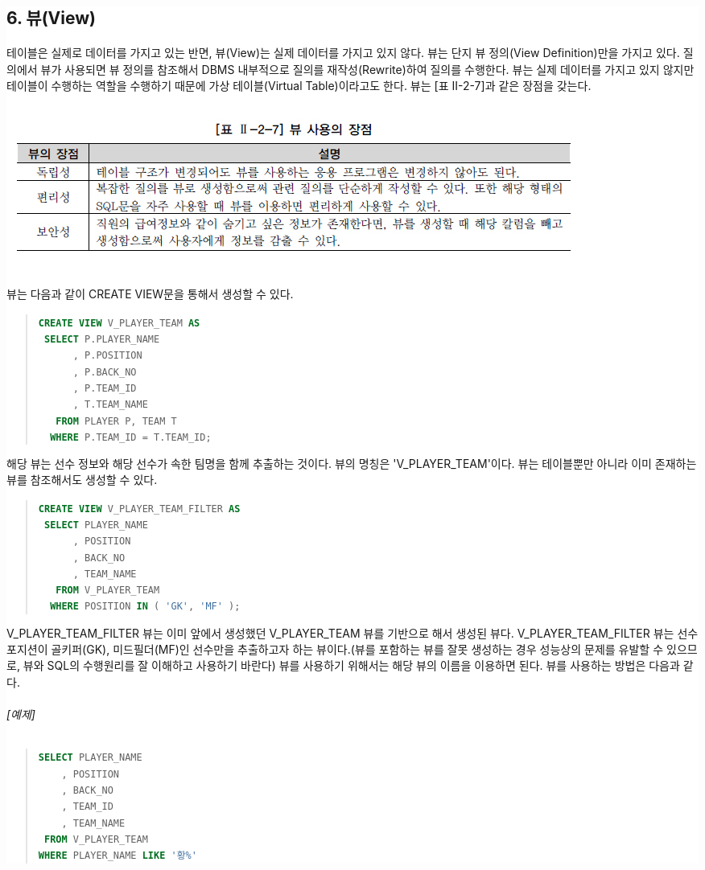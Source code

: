 ## 6. 뷰(View)

테이블은 실제로 데이터를 가지고 있는 반면, 뷰(View)는 실제 데이터를 가지고 있지 않다. 뷰는 단지 뷰 정의(View Definition)만을 가지고 있다. 질의에서 뷰가 사용되면 뷰 정의를 참조해서 DBMS 내부적으로 질의를 재작성(Rewrite)하여 질의를 수행한다. 뷰는 실제 데이터를 가지고 있지 않지만 테이블이 수행하는 역할을 수행하기 때문에 가상 테이블(Virtual Table)이라고도 한다. 뷰는 [표 Ⅱ-2-7]과 같은 장점을 갖는다.<br>

![](./images_files/SQL_221.jpg)

뷰는 다음과 같이 CREATE VIEW문을 통해서 생성할 수 있다.

>```sql
>CREATE VIEW V_PLAYER_TEAM AS
>  SELECT P.PLAYER_NAME
>       , P.POSITION
>       , P.BACK_NO
>       , P.TEAM_ID
>       , T.TEAM_NAME
>    FROM PLAYER P, TEAM T
>   WHERE P.TEAM_ID = T.TEAM_ID; 
>```

해당 뷰는 선수 정보와 해당 선수가 속한 팀명을 함께 추출하는 것이다. 뷰의 명칭은 'V_PLAYER_TEAM'이다. 뷰는 테이블뿐만 아니라 이미 존재하는 뷰를 참조해서도 생성할 수 있다.

>```sql
>CREATE VIEW V_PLAYER_TEAM_FILTER AS
>  SELECT PLAYER_NAME
>       , POSITION
>       , BACK_NO
>       , TEAM_NAME
>    FROM V_PLAYER_TEAM
>   WHERE POSITION IN ( 'GK', 'MF' ); 
>```

V_PLAYER_TEAM_FILTER 뷰는 이미 앞에서 생성했던 V_PLAYER_TEAM 뷰를 기반으로 해서 생성된 뷰다. V_PLAYER_TEAM_FILTER 뷰는 선수 포지션이 골키퍼(GK), 미드필더(MF)인 선수만을 추출하고자 하는 뷰이다.(뷰를 포함하는 뷰를 잘못 생성하는 경우 성능상의 문제를 유발할 수 있으므로, 뷰와 SQL의 수행원리를 잘 이해하고 사용하기 바란다) 뷰를 사용하기 위해서는 해당 뷰의 이름을 이용하면 된다. 뷰를 사용하는 방법은 다음과 같다.

###### [예제]

>```sql
>SELECT PLAYER_NAME
>     , POSITION
>     , BACK_NO
>     , TEAM_ID
>     , TEAM_NAME
>  FROM V_PLAYER_TEAM
> WHERE PLAYER_NAME LIKE '황%' 
>```
